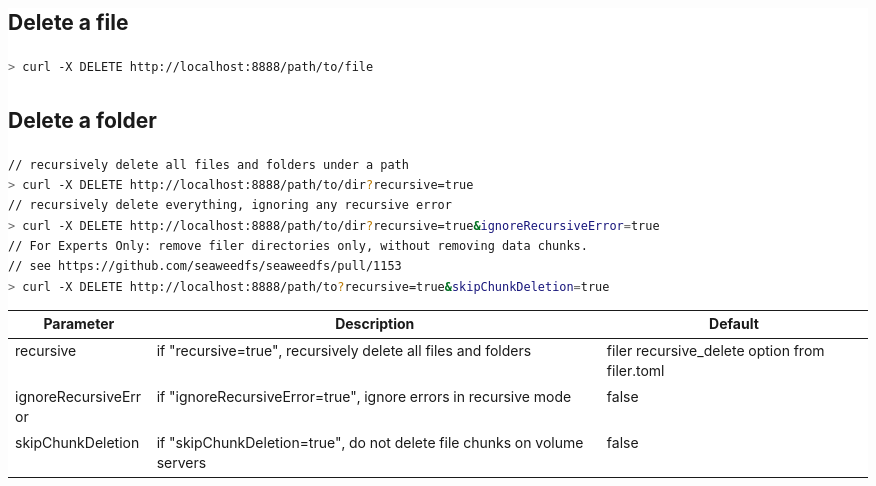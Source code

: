 ## Delete a file
```bash
> curl -X DELETE http://localhost:8888/path/to/file
```
## Delete a folder
```bash
// recursively delete all files and folders under a path
> curl -X DELETE http://localhost:8888/path/to/dir?recursive=true
// recursively delete everything, ignoring any recursive error
> curl -X DELETE http://localhost:8888/path/to/dir?recursive=true&ignoreRecursiveError=true
// For Experts Only: remove filer directories only, without removing data chunks. 
// see https://github.com/seaweedfs/seaweedfs/pull/1153
> curl -X DELETE http://localhost:8888/path/to?recursive=true&skipChunkDeletion=true
```
| Parameter | Description | Default |
| ---- | -- | -- |
| recursive | if "recursive=true", recursively delete all files and folders | filer recursive_delete option from filer.toml |
| ignoreRecursiveError | if "ignoreRecursiveError=true", ignore errors in recursive mode | false |
| skipChunkDeletion | if "skipChunkDeletion=true", do not delete file chunks on volume servers | false |
